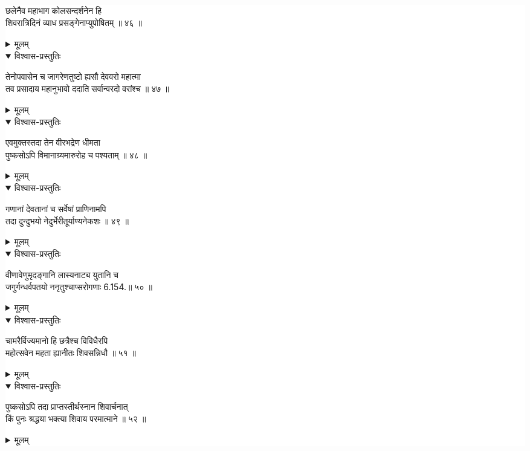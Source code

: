 छलेनैव महाभाग कोलसन्दर्शनेन हि  
शिवरात्रिदिनं व्याध प्रसङ्गेनाप्युपोषितम् ॥ ४६ ॥
</details>

<details><summary>मूलम्</summary></details>



<details open><summary>विश्वास-प्रस्तुतिः</summary>

तेनोपवासेन च जागरेणतुष्टो ह्यसौ देववरो महात्मा  
तव प्रसादाय महानुभावो ददाति सर्वान्वरदो वरांश्च ॥ ४७ ॥
</details>

<details><summary>मूलम्</summary></details>



<details open><summary>विश्वास-प्रस्तुतिः</summary>

एवमुक्तस्तदा तेन वीरभद्रेण धीमता  
पुष्कसोऽपि विमानाग्र्यमारुरोह च पश्यताम् ॥ ४८ ॥
</details>

<details><summary>मूलम्</summary></details>



<details open><summary>विश्वास-प्रस्तुतिः</summary>

गणानां देवतानां च सर्वेषां प्राणिनामपि  
तदा दुन्दुभयो नेदुर्भेरीतूर्याण्यनेकशः ॥ ४९ ॥
</details>

<details><summary>मूलम्</summary></details>



<details open><summary>विश्वास-प्रस्तुतिः</summary>

वीणावेणुमृदङ्गानि लास्यनाट्य युतानि च  
जगुर्गन्धर्वपतयो ननृतुश्चाप्सरोगणाः 6.154.॥ ५० ॥
</details>

<details><summary>मूलम्</summary></details>



<details open><summary>विश्वास-प्रस्तुतिः</summary>

चामरैर्विज्यमानो हि छत्रैश्च विविधैरपि  
महोत्सवेन महता ह्यानीतः शिवसन्निधौ ॥ ५१ ॥
</details>

<details><summary>मूलम्</summary></details>



<details open><summary>विश्वास-प्रस्तुतिः</summary>

पुष्कसोऽपि तदा प्राप्तस्तीर्थस्नान शिवार्चनात्  
किं पुनः श्रद्धया भक्त्या शिवाय परमात्माने ॥ ५२ ॥
</details>

<details><summary>मूलम्</summary></details>
